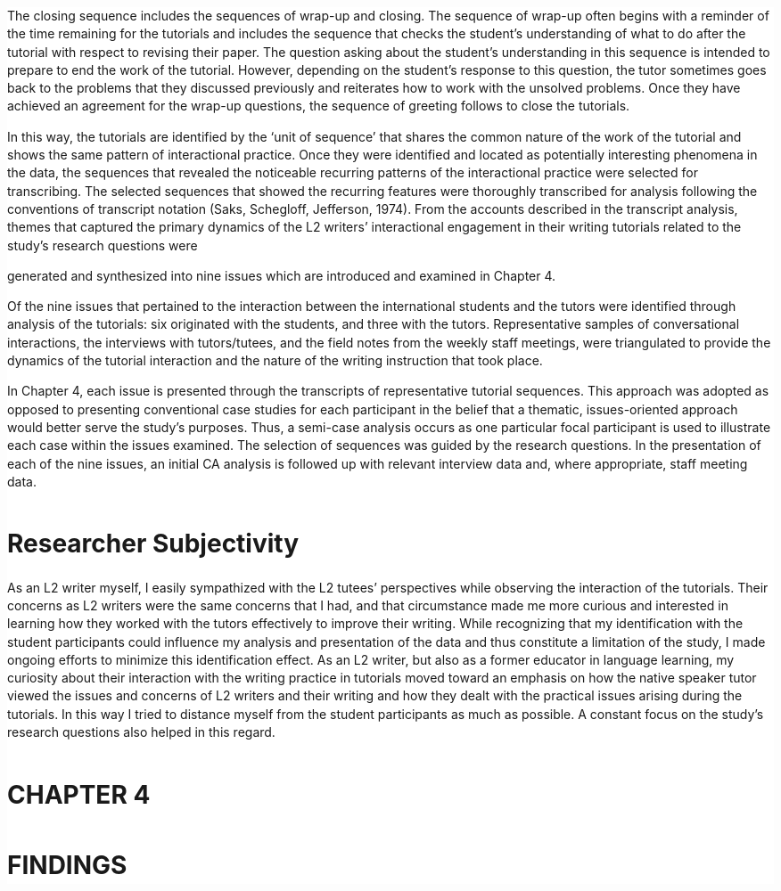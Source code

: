 The closing sequence includes the sequences of wrap-up and closing. The sequence of wrap-up often begins with a reminder of the time remaining for the tutorials and includes the sequence that checks the student’s understanding of what to do after the tutorial with respect to revising their paper. The question asking about the student’s understanding in this sequence is intended to prepare to end the work of the tutorial. However, depending on the student’s response to this question, the tutor sometimes goes back to the problems that they discussed previously and reiterates how to work with the unsolved problems. Once they have achieved an agreement for the wrap-up questions, the sequence of greeting follows to close the tutorials.

In this way, the tutorials are identified by the ‘unit of sequence’ that shares the common nature of the work of the tutorial and shows the same pattern of interactional practice. Once they were identified and located as potentially interesting phenomena in the data, the sequences that revealed the noticeable recurring patterns of the interactional practice were selected for transcribing. The selected sequences that showed the recurring features were thoroughly transcribed for analysis following the conventions of transcript notation (Saks, Schegloff, Jefferson, 1974). From the accounts described in the transcript analysis, themes that captured the primary dynamics of the L2 writers’ interactional engagement in their writing tutorials related to the study’s research questions were

generated and synthesized into nine issues which are introduced and examined in Chapter 4.

Of the nine issues that pertained to the interaction between the international students and the tutors were identified through analysis of the tutorials: six originated with the students, and three with the tutors. Representative samples of conversational interactions, the interviews with tutors/tutees, and the field notes from the weekly staff meetings, were triangulated to provide the dynamics of the tutorial interaction and the nature of the writing instruction that took place.

In Chapter 4, each issue is presented through the transcripts of representative tutorial sequences. This approach was adopted as opposed to presenting conventional case studies for each participant in the belief that a thematic, issues-oriented approach would better serve the study’s purposes. Thus, a semi-case analysis occurs as one particular focal participant is used to illustrate each case within the issues examined. The selection of sequences was guided by the research questions. In the presentation of each of the nine issues, an initial CA analysis is followed up with relevant interview data and, where appropriate, staff meeting data.

# Researcher Subjectivity

As an L2 writer myself, I easily sympathized with the L2 tutees’ perspectives while observing the interaction of the tutorials. Their concerns as L2 writers were the same concerns that I had, and that circumstance made me more curious and interested in learning how they worked with the tutors effectively to improve their writing. While recognizing that my identification with the student participants could influence my analysis and presentation of the data and thus constitute a limitation of the study, I made ongoing efforts to minimize this identification effect. As an L2 writer, but also as a former educator in language learning, my curiosity about their interaction with the writing practice in tutorials moved toward an emphasis on how the native speaker tutor viewed the issues and concerns of L2 writers and their writing and how they dealt with the practical issues arising during the tutorials. In this way I tried to distance myself from the student participants as much as possible. A constant focus on the study’s research questions also helped in this regard.

# CHAPTER 4

# FINDINGS
